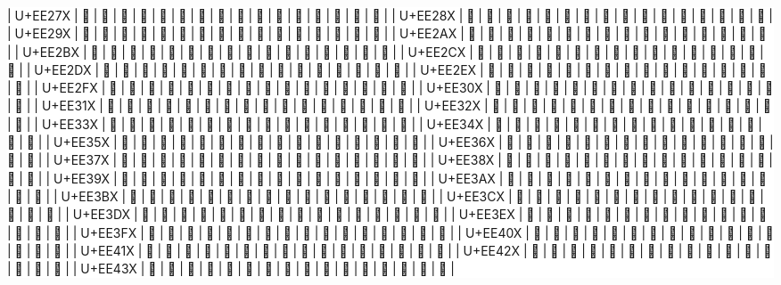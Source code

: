 | U+EE27X | &#xEE270; | &#xEE271; | &#xEE272; | &#xEE273; | &#xEE274; | &#xEE275; | &#xEE276; | &#xEE277; | &#xEE278; | &#xEE279; | &#xEE27A; | &#xEE27B; | &#xEE27C; | &#xEE27D; | &#xEE27E; | &#xEE27F; |
| U+EE28X | &#xEE280; | &#xEE281; | &#xEE282; | &#xEE283; | &#xEE284; | &#xEE285; | &#xEE286; | &#xEE287; | &#xEE288; | &#xEE289; | &#xEE28A; | &#xEE28B; | &#xEE28C; | &#xEE28D; | &#xEE28E; | &#xEE28F; |
| U+EE29X | &#xEE290; | &#xEE291; | &#xEE292; | &#xEE293; | &#xEE294; | &#xEE295; | &#xEE296; | &#xEE297; | &#xEE298; | &#xEE299; | &#xEE29A; | &#xEE29B; | &#xEE29C; | &#xEE29D; | &#xEE29E; | &#xEE29F; |
| U+EE2AX | &#xEE2A0; | &#xEE2A1; | &#xEE2A2; | &#xEE2A3; | &#xEE2A4; | &#xEE2A5; | &#xEE2A6; | &#xEE2A7; | &#xEE2A8; | &#xEE2A9; | &#xEE2AA; | &#xEE2AB; | &#xEE2AC; | &#xEE2AD; | &#xEE2AE; | &#xEE2AF; |
| U+EE2BX | &#xEE2B0; | &#xEE2B1; | &#xEE2B2; | &#xEE2B3; | &#xEE2B4; | &#xEE2B5; | &#xEE2B6; | &#xEE2B7; | &#xEE2B8; | &#xEE2B9; | &#xEE2BA; | &#xEE2BB; | &#xEE2BC; | &#xEE2BD; | &#xEE2BE; | &#xEE2BF; |
| U+EE2CX | &#xEE2C0; | &#xEE2C1; | &#xEE2C2; | &#xEE2C3; | &#xEE2C4; | &#xEE2C5; | &#xEE2C6; | &#xEE2C7; | &#xEE2C8; | &#xEE2C9; | &#xEE2CA; | &#xEE2CB; | &#xEE2CC; | &#xEE2CD; | &#xEE2CE; | &#xEE2CF; |
| U+EE2DX | &#xEE2D0; | &#xEE2D1; | &#xEE2D2; | &#xEE2D3; | &#xEE2D4; | &#xEE2D5; | &#xEE2D6; | &#xEE2D7; | &#xEE2D8; | &#xEE2D9; | &#xEE2DA; | &#xEE2DB; | &#xEE2DC; | &#xEE2DD; | &#xEE2DE; | &#xEE2DF; |
| U+EE2EX | &#xEE2E0; | &#xEE2E1; | &#xEE2E2; | &#xEE2E3; | &#xEE2E4; | &#xEE2E5; | &#xEE2E6; | &#xEE2E7; | &#xEE2E8; | &#xEE2E9; | &#xEE2EA; | &#xEE2EB; | &#xEE2EC; | &#xEE2ED; | &#xEE2EE; | &#xEE2EF; |
| U+EE2FX | &#xEE2F0; | &#xEE2F1; | &#xEE2F2; | &#xEE2F3; | &#xEE2F4; | &#xEE2F5; | &#xEE2F6; | &#xEE2F7; | &#xEE2F8; | &#xEE2F9; | &#xEE2FA; | &#xEE2FB; | &#xEE2FC; | &#xEE2FD; | &#xEE2FE; | &#xEE2FF; |
| U+EE30X | &#xEE300; | &#xEE301; | &#xEE302; | &#xEE303; | &#xEE304; | &#xEE305; | &#xEE306; | &#xEE307; | &#xEE308; | &#xEE309; | &#xEE30A; | &#xEE30B; | &#xEE30C; | &#xEE30D; | &#xEE30E; | &#xEE30F; |
| U+EE31X | &#xEE310; | &#xEE311; | &#xEE312; | &#xEE313; | &#xEE314; | &#xEE315; | &#xEE316; | &#xEE317; | &#xEE318; | &#xEE319; | &#xEE31A; | &#xEE31B; | &#xEE31C; | &#xEE31D; | &#xEE31E; | &#xEE31F; |
| U+EE32X | &#xEE320; | &#xEE321; | &#xEE322; | &#xEE323; | &#xEE324; | &#xEE325; | &#xEE326; | &#xEE327; | &#xEE328; | &#xEE329; | &#xEE32A; | &#xEE32B; | &#xEE32C; | &#xEE32D; | &#xEE32E; | &#xEE32F; |
| U+EE33X | &#xEE330; | &#xEE331; | &#xEE332; | &#xEE333; | &#xEE334; | &#xEE335; | &#xEE336; | &#xEE337; | &#xEE338; | &#xEE339; | &#xEE33A; | &#xEE33B; | &#xEE33C; | &#xEE33D; | &#xEE33E; | &#xEE33F; |
| U+EE34X | &#xEE340; | &#xEE341; | &#xEE342; | &#xEE343; | &#xEE344; | &#xEE345; | &#xEE346; | &#xEE347; | &#xEE348; | &#xEE349; | &#xEE34A; | &#xEE34B; | &#xEE34C; | &#xEE34D; | &#xEE34E; | &#xEE34F; |
| U+EE35X | &#xEE350; | &#xEE351; | &#xEE352; | &#xEE353; | &#xEE354; | &#xEE355; | &#xEE356; | &#xEE357; | &#xEE358; | &#xEE359; | &#xEE35A; | &#xEE35B; | &#xEE35C; | &#xEE35D; | &#xEE35E; | &#xEE35F; |
| U+EE36X | &#xEE360; | &#xEE361; | &#xEE362; | &#xEE363; | &#xEE364; | &#xEE365; | &#xEE366; | &#xEE367; | &#xEE368; | &#xEE369; | &#xEE36A; | &#xEE36B; | &#xEE36C; | &#xEE36D; | &#xEE36E; | &#xEE36F; |
| U+EE37X | &#xEE370; | &#xEE371; | &#xEE372; | &#xEE373; | &#xEE374; | &#xEE375; | &#xEE376; | &#xEE377; | &#xEE378; | &#xEE379; | &#xEE37A; | &#xEE37B; | &#xEE37C; | &#xEE37D; | &#xEE37E; | &#xEE37F; |
| U+EE38X | &#xEE380; | &#xEE381; | &#xEE382; | &#xEE383; | &#xEE384; | &#xEE385; | &#xEE386; | &#xEE387; | &#xEE388; | &#xEE389; | &#xEE38A; | &#xEE38B; | &#xEE38C; | &#xEE38D; | &#xEE38E; | &#xEE38F; |
| U+EE39X | &#xEE390; | &#xEE391; | &#xEE392; | &#xEE393; | &#xEE394; | &#xEE395; | &#xEE396; | &#xEE397; | &#xEE398; | &#xEE399; | &#xEE39A; | &#xEE39B; | &#xEE39C; | &#xEE39D; | &#xEE39E; | &#xEE39F; |
| U+EE3AX | &#xEE3A0; | &#xEE3A1; | &#xEE3A2; | &#xEE3A3; | &#xEE3A4; | &#xEE3A5; | &#xEE3A6; | &#xEE3A7; | &#xEE3A8; | &#xEE3A9; | &#xEE3AA; | &#xEE3AB; | &#xEE3AC; | &#xEE3AD; | &#xEE3AE; | &#xEE3AF; |
| U+EE3BX | &#xEE3B0; | &#xEE3B1; | &#xEE3B2; | &#xEE3B3; | &#xEE3B4; | &#xEE3B5; | &#xEE3B6; | &#xEE3B7; | &#xEE3B8; | &#xEE3B9; | &#xEE3BA; | &#xEE3BB; | &#xEE3BC; | &#xEE3BD; | &#xEE3BE; | &#xEE3BF; |
| U+EE3CX | &#xEE3C0; | &#xEE3C1; | &#xEE3C2; | &#xEE3C3; | &#xEE3C4; | &#xEE3C5; | &#xEE3C6; | &#xEE3C7; | &#xEE3C8; | &#xEE3C9; | &#xEE3CA; | &#xEE3CB; | &#xEE3CC; | &#xEE3CD; | &#xEE3CE; | &#xEE3CF; |
| U+EE3DX | &#xEE3D0; | &#xEE3D1; | &#xEE3D2; | &#xEE3D3; | &#xEE3D4; | &#xEE3D5; | &#xEE3D6; | &#xEE3D7; | &#xEE3D8; | &#xEE3D9; | &#xEE3DA; | &#xEE3DB; | &#xEE3DC; | &#xEE3DD; | &#xEE3DE; | &#xEE3DF; |
| U+EE3EX | &#xEE3E0; | &#xEE3E1; | &#xEE3E2; | &#xEE3E3; | &#xEE3E4; | &#xEE3E5; | &#xEE3E6; | &#xEE3E7; | &#xEE3E8; | &#xEE3E9; | &#xEE3EA; | &#xEE3EB; | &#xEE3EC; | &#xEE3ED; | &#xEE3EE; | &#xEE3EF; |
| U+EE3FX | &#xEE3F0; | &#xEE3F1; | &#xEE3F2; | &#xEE3F3; | &#xEE3F4; | &#xEE3F5; | &#xEE3F6; | &#xEE3F7; | &#xEE3F8; | &#xEE3F9; | &#xEE3FA; | &#xEE3FB; | &#xEE3FC; | &#xEE3FD; | &#xEE3FE; | &#xEE3FF; |
| U+EE40X | &#xEE400; | &#xEE401; | &#xEE402; | &#xEE403; | &#xEE404; | &#xEE405; | &#xEE406; | &#xEE407; | &#xEE408; | &#xEE409; | &#xEE40A; | &#xEE40B; | &#xEE40C; | &#xEE40D; | &#xEE40E; | &#xEE40F; |
| U+EE41X | &#xEE410; | &#xEE411; | &#xEE412; | &#xEE413; | &#xEE414; | &#xEE415; | &#xEE416; | &#xEE417; | &#xEE418; | &#xEE419; | &#xEE41A; | &#xEE41B; | &#xEE41C; | &#xEE41D; | &#xEE41E; | &#xEE41F; |
| U+EE42X | &#xEE420; | &#xEE421; | &#xEE422; | &#xEE423; | &#xEE424; | &#xEE425; | &#xEE426; | &#xEE427; | &#xEE428; | &#xEE429; | &#xEE42A; | &#xEE42B; | &#xEE42C; | &#xEE42D; | &#xEE42E; | &#xEE42F; |
| U+EE43X | &#xEE430; | &#xEE431; | &#xEE432; | &#xEE433; | &#xEE434; | &#xEE435; | &#xEE436; | &#xEE437; | &#xEE438; | &#xEE439; | &#xEE43A; | &#xEE43B; | &#xEE43C; | &#xEE43D; | &#xEE43E; | &#xEE43F; |
